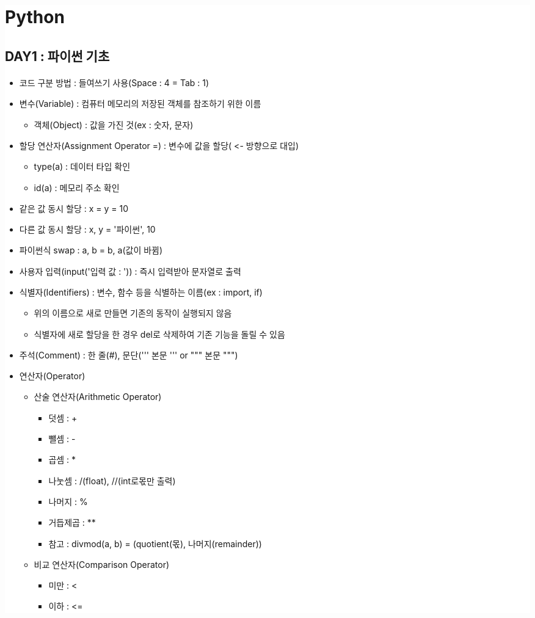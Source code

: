 # Python

## DAY1 : 파이썬 기초

- 코드 구분 방법 : 들여쓰기 사용(Space : 4 = Tab : 1)



- 변수(Variable) : 컴퓨터 메모리의 저장된 객체를 참조하기 위한 이름
  
  - 객체(Object) : 값을 가진 것(ex : 숫자, 문자)
  
  

- 할당 연산자(Assignment Operator =) : 변수에 값을 할당( <- 방향으로 대입)
  
  - type(a) : 데이터 타입 확인
  
  - id(a) : 메모리 주소 확인

- 같은 값 동시 할당 : x = y = 10

- 다른 값 동시 할당 : x, y = '파이썬', 10

- 파이썬식 swap : a, b = b, a(값이 바뀜)



- 사용자 입력(input('입력 값 : ')) : 즉시 입력받아 문자열로 출력

- 식별자(Identifiers) : 변수, 함수 등을 식별하는 이름(ex : import, if)
  
  - 위의 이름으로 새로 만들면 기존의 동작이 실행되지 않음
  
  - 식별자에 새로 할당을 한 경우 del로 삭제하여 기존 기능을 돌릴 수 있음
  
  

- 주석(Comment) : 한 줄(#), 문단(''' 본문 ''' or """ 본문 """)



- 연산자(Operator)
  
  - 산술 연산자(Arithmetic Operator)
    
    - 덧셈 : +
    
    - 뺄셈 : -
    
    - 곱셈 : *
    
    - 나눗셈 : /(float), //(int로몫만 출력)
    
    - 나머지 : %
    
    - 거듭제곱 : **
    
    - 참고 : divmod(a, b) = (quotient(몫), 나머지(remainder))
  
  - 비교 연산자(Comparison Operator)
    
    - 미만 : <
    
    - 이하 : <=
    